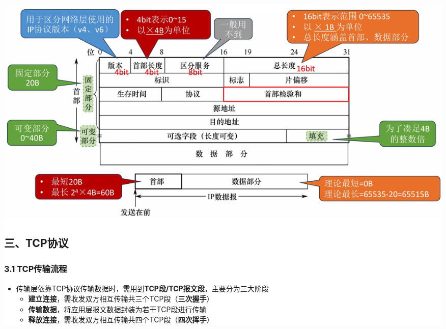 ![IP分组首部检验和.png](/resources/计算机网络/IP分组首部检验和.png)

## 三、TCP协议

### 3.1 TCP传输流程
- 传输层依靠TCP协议传输数据时，需用到**TCP段/TCP报文段**，主要分为三大阶段
    - **建立连接**，需收发双方相互传输共三个TCP段（**三次握手**）
    - **传输数据**，将应用层报文数据封装为若干TCP段进行传输
    - **释放连接**，需收发双方相互传输共四个TCP段（**四次挥手**）

